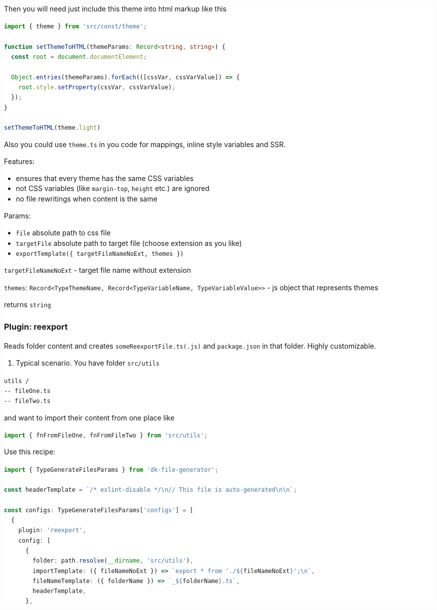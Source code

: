 Then you will need just include this theme into html markup like this

```typescript
import { theme } from 'src/const/theme';

function setThemeToHTML(themeParams: Record<string, string>) {
  const root = document.documentElement;

  Object.entries(themeParams).forEach(([cssVar, cssVarValue]) => {
    root.style.setProperty(cssVar, cssVarValue);
  });
}

setThemeToHTML(theme.light)
```

Also you could use `theme.ts` in you code for mappings, inline style variables and SSR.

Features:
- ensures that every theme has the same CSS variables
- not CSS variables (like `margin-top`, `height` etc.) are ignored
- no file rewritings when content is the same

Params:
- `file` absolute path to css file
- `targetFile` absolute path to target file (choose extension as you like)
- `exportTemplate({ targetFileNameNoExt, themes })`

`targetFileNameNoExt` - target file name without extension

`themes`: `Record<TypeThemeName, Record<TypeVariableName, TypeVariableValue>>` - js object that represents themes

returns `string`


### Plugin: reexport

Reads folder content and creates `someReexportFile.ts(.js)` and `package.json` in that folder.
Highly customizable.

1. Typical scenario. You have folder `src/utils`
```
utils /
-- fileOne.ts
-- fileTwo.ts
```

and want to import their content from one place like

```typescript
import { fnFromFileOne, fnFromFileTwo } from 'src/utils';
```

Use this recipe:

```typescript
import { TypeGenerateFilesParams } from 'dk-file-generator';

const headerTemplate = `/* eslint-disable */\n// This file is auto-generated\n\n`;

const configs: TypeGenerateFilesParams['configs'] = [
  {
    plugin: 'reexport',
    config: [
      {
        folder: path.resolve(__dirname, 'src/utils'),
        importTemplate: ({ fileNameNoExt }) => `export * from './${fileNameNoExt}';\n`,
        fileNameTemplate: ({ folderName }) => `_${folderName}.ts`,
        headerTemplate,
      },
```